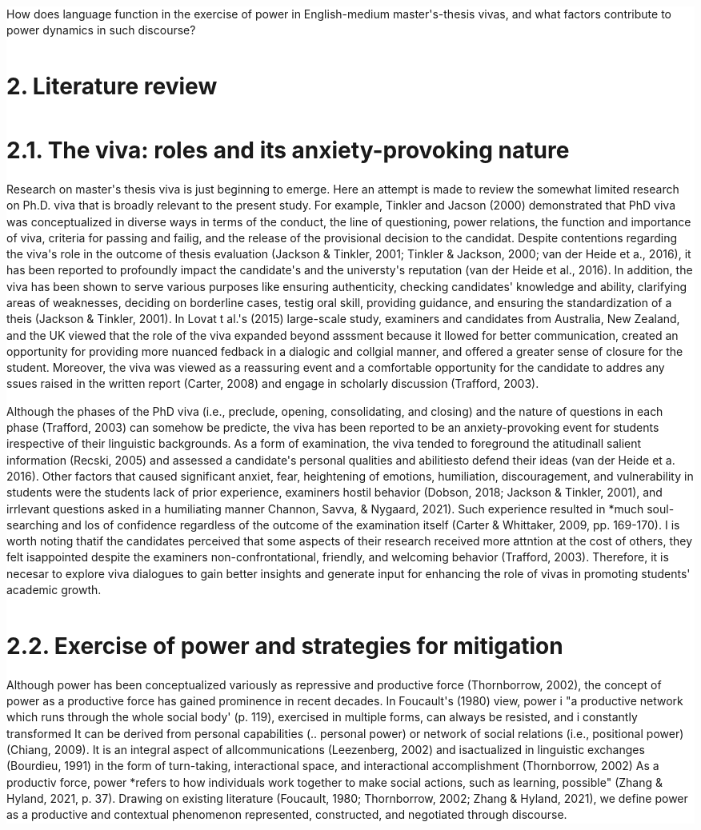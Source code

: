 How does language function in the exercise of power in English-medium master's-thesis vivas, and what factors contribute to power dynamics in such discourse?

# 2. Literature review

# 2.1. The viva: roles and its anxiety-provoking nature

Research on master's thesis viva is just beginning to emerge. Here an attempt is made to review the somewhat limited research on Ph.D. viva that is broadly relevant to the present study. For example, Tinkler and Jacson (2000) demonstrated that PhD viva was conceptualized in diverse ways in terms of the conduct, the line of questioning, power relations, the function and importance of viva, criteria for passing and failig, and the release of the provisional decision to the candidat. Despite contentions regarding the viva's role in the outcome of thesis evaluation (Jackson & Tinkler, 2001; Tinkler & Jackson, 2000; van der Heide et a., 2016), it has been reported to profoundly impact the candidate's and the universty's reputation (van der Heide et al., 2016). In addition, the viva has been shown to serve various purposes like ensuring authenticity, checking candidates' knowledge and ability, clarifying areas of weaknesses, deciding on borderline cases, testig oral skill, providing guidance, and ensuring the standardization of a theis (Jackson & Tinkler, 2001). In Lovat t al.'s (2015) large-scale study, examiners and candidates from Australia, New Zealand, and the UK viewed that the role of the viva expanded beyond asssment because it llowed for better communication, created an opportunity for providing more nuanced fedback in a dialogic and collgial manner, and offered a greater sense of closure for the student. Moreover, the viva was viewed as a reassuring event and a comfortable opportunity for the candidate to addres any ssues raised in the written report (Carter, 2008) and engage in scholarly discussion (Trafford, 2003).

Although the phases of the PhD viva (i.e., preclude, opening, consolidating, and closing) and the nature of questions in each phase (Trafford, 2003) can somehow be predicte, the viva has been reported to be an anxiety-provoking event for students irespective of their linguistic backgrounds. As a form of examination, the viva tended to foreground the atitudinall salient information (Recski, 2005) and assessed a candidate's personal qualities and abilitiesto defend their ideas (van der Heide et a. 2016). Other factors that caused significant anxiet, fear, heightening of emotions, humiliation, discouragement, and vulnerability in students were the students lack of prior experience, examiners hostil behavior (Dobson, 2018; Jackson & Tinkler, 2001), and irrlevant questions asked in a humiliating manner Channon, Savva, & Nygaard, 2021). Such experience resulted in \*much soul-searching and los of confidence regardless of the outcome of the examination itself (Carter & Whittaker, 2009, pp. 169-170). I is worth noting thatif the candidates perceived that some aspects of their research received more attntion at the cost of others, they felt isappointed despite the examiners non-confrontational, friendly, and welcoming behavior (Trafford, 2003). Therefore, it is necesar to explore viva dialogues to gain better insights and generate input for enhancing the role of vivas in promoting students' academic growth.

# 2.2. Exercise of power and strategies for mitigation

Although power has been conceptualized variously as repressive and productive force (Thornborrow, 2002), the concept of power as a productive force has gained prominence in recent decades. In Foucault's (1980) view, power i "a productive network which runs through the whole social body' (p. 119), exercised in multiple forms, can always be resisted, and i constantly transformed It can be derived from personal capabilities (.. personal power) or network of social relations (i.e., positional power) (Chiang, 2009). It is an integral aspect of allcommunications (Leezenberg, 2002) and isactualized in linguistic exchanges (Bourdieu, 1991) in the form of turn-taking, interactional space, and interactional accomplishment (Thornborrow, 2002) As a productiv force, power \*refers to how individuals work together to make social actions, such as learning, possible" (Zhang & Hyland, 2021, p. 37). Drawing on existing literature (Foucault, 1980; Thornborrow, 2002; Zhang & Hyland, 2021), we define power as a productive and contextual phenomenon represented, constructed, and negotiated through discourse.
